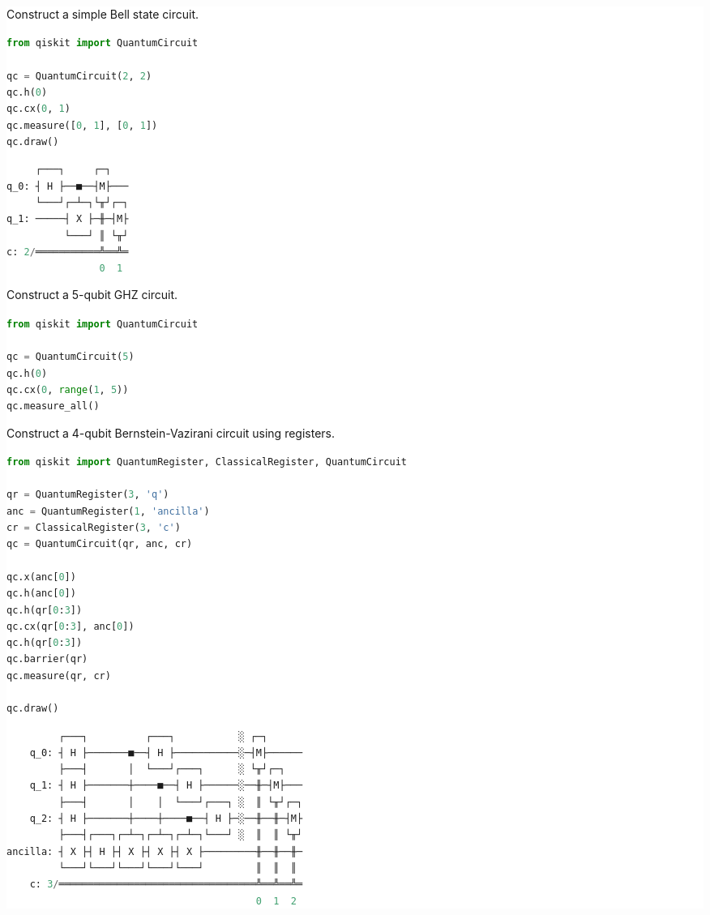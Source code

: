 Construct a simple Bell state circuit.

```python
from qiskit import QuantumCircuit

qc = QuantumCircuit(2, 2)
qc.h(0)
qc.cx(0, 1)
qc.measure([0, 1], [0, 1])
qc.draw()
```

```python
     ┌───┐     ┌─┐   
q_0: ┤ H ├──■──┤M├───
     └───┘┌─┴─┐└╥┘┌─┐
q_1: ─────┤ X ├─╫─┤M├
          └───┘ ║ └╥┘
c: 2/═══════════╩══╩═
                0  1 
```

Construct a 5-qubit GHZ circuit.

```python
from qiskit import QuantumCircuit

qc = QuantumCircuit(5)
qc.h(0)
qc.cx(0, range(1, 5))
qc.measure_all()
```

Construct a 4-qubit Bernstein-Vazirani circuit using registers.

```python
from qiskit import QuantumRegister, ClassicalRegister, QuantumCircuit

qr = QuantumRegister(3, 'q')
anc = QuantumRegister(1, 'ancilla')
cr = ClassicalRegister(3, 'c')
qc = QuantumCircuit(qr, anc, cr)

qc.x(anc[0])
qc.h(anc[0])
qc.h(qr[0:3])
qc.cx(qr[0:3], anc[0])
qc.h(qr[0:3])
qc.barrier(qr)
qc.measure(qr, cr)

qc.draw()
```

```python
         ┌───┐          ┌───┐           ░ ┌─┐      
    q_0: ┤ H ├───────■──┤ H ├───────────░─┤M├──────
         ├───┤       │  └───┘┌───┐      ░ └╥┘┌─┐   
    q_1: ┤ H ├───────┼────■──┤ H ├──────░──╫─┤M├───
         ├───┤       │    │  └───┘┌───┐ ░  ║ └╥┘┌─┐
    q_2: ┤ H ├───────┼────┼────■──┤ H ├─░──╫──╫─┤M├
         ├───┤┌───┐┌─┴─┐┌─┴─┐┌─┴─┐└───┘ ░  ║  ║ └╥┘
ancilla: ┤ X ├┤ H ├┤ X ├┤ X ├┤ X ├─────────╫──╫──╫─
         └───┘└───┘└───┘└───┘└───┘         ║  ║  ║ 
    c: 3/══════════════════════════════════╩══╩══╩═
                                           0  1  2 
```
